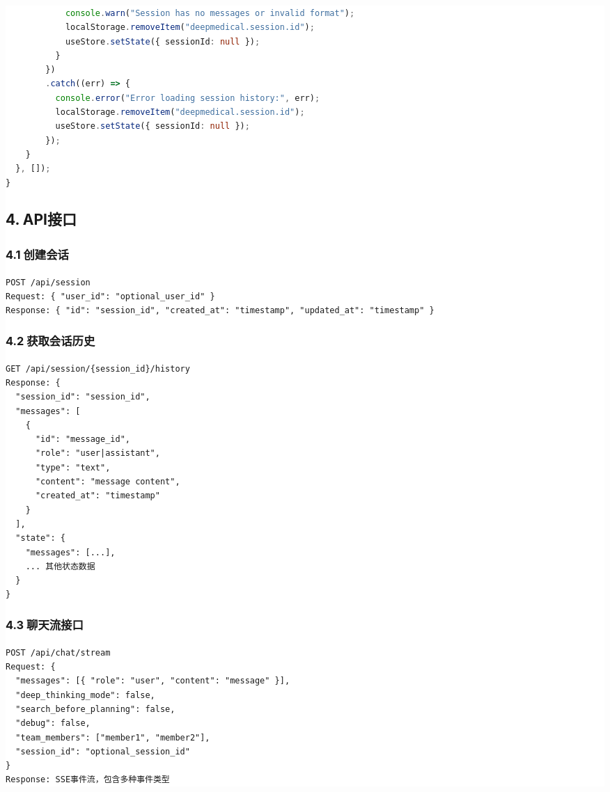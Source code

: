```typescript
            console.warn("Session has no messages or invalid format");
            localStorage.removeItem("deepmedical.session.id");
            useStore.setState({ sessionId: null });
          }
        })
        .catch((err) => {
          console.error("Error loading session history:", err);
          localStorage.removeItem("deepmedical.session.id");
          useStore.setState({ sessionId: null });
        });
    }
  }, []);
}
```

## 4. API接口

### 4.1 创建会话

```
POST /api/session
Request: { "user_id": "optional_user_id" }
Response: { "id": "session_id", "created_at": "timestamp", "updated_at": "timestamp" }
```

### 4.2 获取会话历史

```
GET /api/session/{session_id}/history
Response: {
  "session_id": "session_id",
  "messages": [
    {
      "id": "message_id",
      "role": "user|assistant",
      "type": "text",
      "content": "message content",
      "created_at": "timestamp"
    }
  ],
  "state": {
    "messages": [...],
    ... 其他状态数据
  }
}
```

### 4.3 聊天流接口

```
POST /api/chat/stream
Request: {
  "messages": [{ "role": "user", "content": "message" }],
  "deep_thinking_mode": false,
  "search_before_planning": false,
  "debug": false,
  "team_members": ["member1", "member2"],
  "session_id": "optional_session_id"
}
Response: SSE事件流，包含多种事件类型
```
